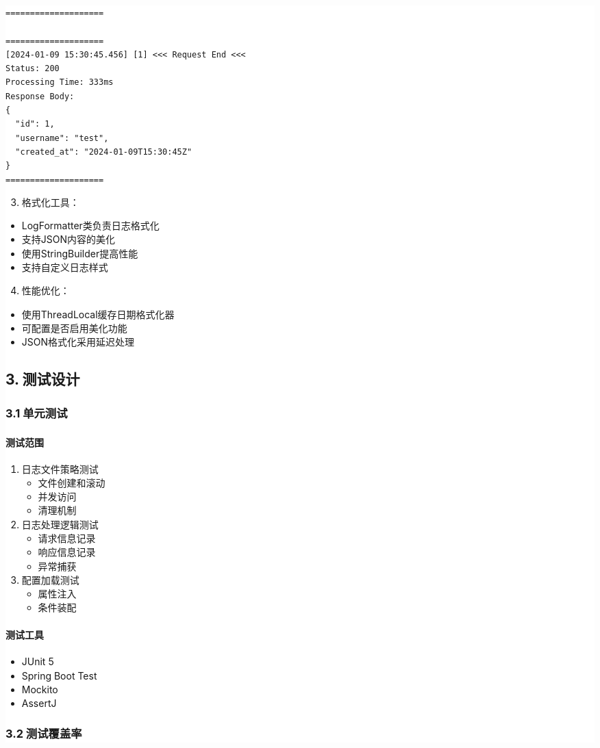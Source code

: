 ```
====================

====================
[2024-01-09 15:30:45.456] [1] <<< Request End <<<
Status: 200
Processing Time: 333ms
Response Body:
{
  "id": 1,
  "username": "test",
  "created_at": "2024-01-09T15:30:45Z"
}
====================
```

3. 格式化工具：
- LogFormatter类负责日志格式化
- 支持JSON内容的美化
- 使用StringBuilder提高性能
- 支持自定义日志样式

4. 性能优化：
- 使用ThreadLocal缓存日期格式化器
- 可配置是否启用美化功能
- JSON格式化采用延迟处理

## 3. 测试设计

### 3.1 单元测试

#### 测试范围
1. 日志文件策略测试
   - 文件创建和滚动
   - 并发访问
   - 清理机制
2. 日志处理逻辑测试
   - 请求信息记录
   - 响应信息记录
   - 异常捕获
3. 配置加载测试
   - 属性注入
   - 条件装配

#### 测试工具
- JUnit 5
- Spring Boot Test
- Mockito
- AssertJ

### 3.2 测试覆盖率
